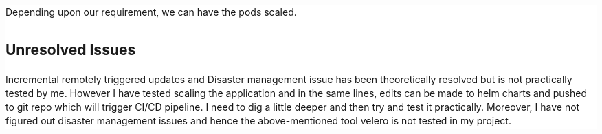 Depending upon our requirement, we can have the pods scaled.

## Unresolved Issues

Incremental remotely triggered updates and Disaster management issue has been theoretically resolved but is not practically tested by me. However I have tested scaling the application and in the same lines, edits can be made to helm charts and pushed to git repo which will trigger CI/CD pipeline. I need to dig a little deeper and then try and test it practically. Moreover, I have not figured out disaster management issues and hence the above-mentioned tool velero is not tested in my project. 

